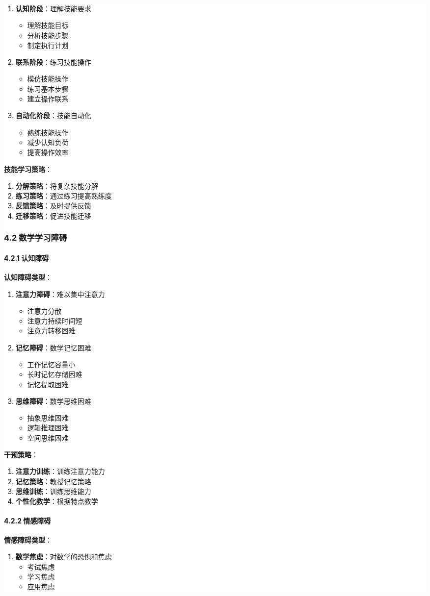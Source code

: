 1. **认知阶段**：理解技能要求
   - 理解技能目标
   - 分析技能步骤
   - 制定执行计划

2. **联系阶段**：练习技能操作
   - 模仿技能操作
   - 练习基本步骤
   - 建立操作联系

3. **自动化阶段**：技能自动化
   - 熟练技能操作
   - 减少认知负荷
   - 提高操作效率

**技能学习策略**：
1. **分解策略**：将复杂技能分解
2. **练习策略**：通过练习提高熟练度
3. **反馈策略**：及时提供反馈
4. **迁移策略**：促进技能迁移

### 4.2 数学学习障碍

#### 4.2.1 认知障碍

**认知障碍类型**：

1. **注意力障碍**：难以集中注意力
   - 注意力分散
   - 注意力持续时间短
   - 注意力转移困难

2. **记忆障碍**：数学记忆困难
   - 工作记忆容量小
   - 长时记忆存储困难
   - 记忆提取困难

3. **思维障碍**：数学思维困难
   - 抽象思维困难
   - 逻辑推理困难
   - 空间思维困难

**干预策略**：
1. **注意力训练**：训练注意力能力
2. **记忆策略**：教授记忆策略
3. **思维训练**：训练思维能力
4. **个性化教学**：根据特点教学

#### 4.2.2 情感障碍

**情感障碍类型**：

1. **数学焦虑**：对数学的恐惧和焦虑
   - 考试焦虑
   - 学习焦虑
   - 应用焦虑
